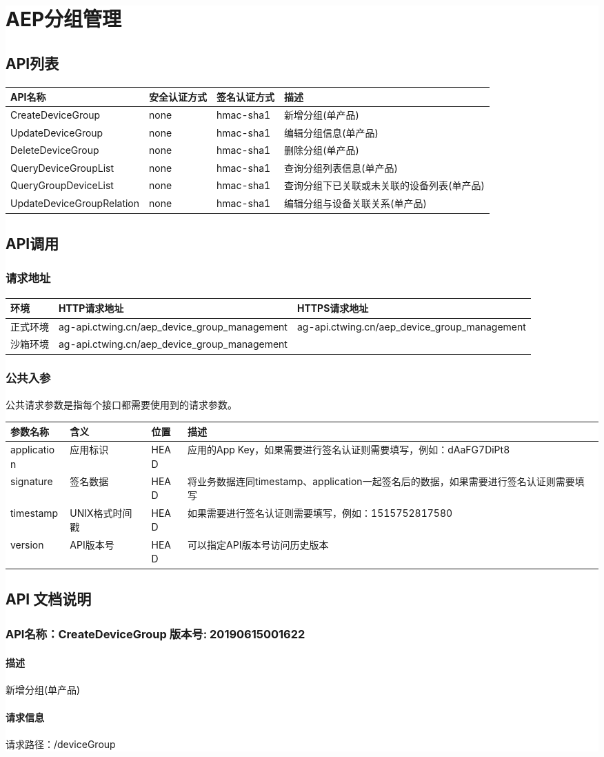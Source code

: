 # AEP分组管理
## API列表
|API名称 | 安全认证方式 | 签名认证方式 | 描述 |
|:-------|:------|:--------|:--------|
|CreateDeviceGroup|none|hmac-sha1|新增分组(单产品)|
|UpdateDeviceGroup|none|hmac-sha1|编辑分组信息(单产品)|
|DeleteDeviceGroup|none|hmac-sha1|删除分组(单产品)|
|QueryDeviceGroupList|none|hmac-sha1|查询分组列表信息(单产品)|
|QueryGroupDeviceList|none|hmac-sha1|查询分组下已关联或未关联的设备列表(单产品)|
|UpdateDeviceGroupRelation|none|hmac-sha1|编辑分组与设备关联关系(单产品)|

## API调用
### 请求地址

|环境 | HTTP请求地址  | HTTPS请求地址 |
|:-------|:------|:--------|
|正式环境|ag-api.ctwing.cn/aep_device_group_management|ag-api.ctwing.cn/aep_device_group_management|
|沙箱环境|ag-api.ctwing.cn/aep_device_group_management||

### 公共入参

公共请求参数是指每个接口都需要使用到的请求参数。

|参数名称 | 含义  | 位置 | 描述|
|:-------|:------|:--------|:--------|
|application|应用标识|HEAD|应用的App Key，如果需要进行签名认证则需要填写，例如：dAaFG7DiPt8|
|signature|签名数据|HEAD|将业务数据连同timestamp、application一起签名后的数据，如果需要进行签名认证则需要填写|
|timestamp|UNIX格式时间戳|HEAD|如果需要进行签名认证则需要填写，例如：1515752817580|
|version|API版本号|HEAD|可以指定API版本号访问历史版本|

## API 文档说明
### API名称：CreateDeviceGroup   版本号: 20190615001622

#### 描述

新增分组(单产品)

#### 请求信息

请求路径：/deviceGroup
